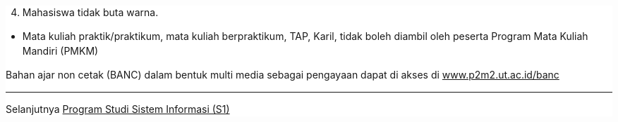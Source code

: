   4. Mahasiswa tidak buta warna.
- Mata kuliah praktik/praktikum, mata kuliah berpraktikum, TAP, Karil, tidak boleh diambil oleh peserta Program Mata Kuliah Mandiri (PMKM)

Bahan ajar non cetak (BANC) dalam bentuk multi media sebagai pengayaan dapat di akses di www.p2m2.ut.ac.id/banc

***

Selanjutnya [Program Studi Sistem Informasi (S1)](program-studi-sistem-informasi-s1.md)
